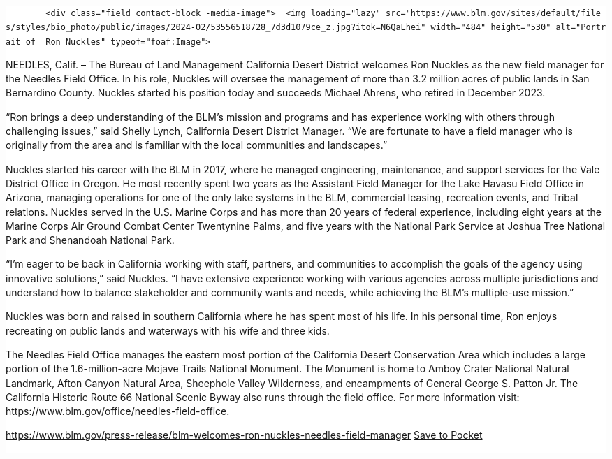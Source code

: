   




  

            <div class="field contact-block -media-image">  <img loading="lazy" src="https://www.blm.gov/sites/default/files/styles/bio_photo/public/images/2024-02/53556518728_7d3d1079ce_z.jpg?itok=N6QaLhei" width="484" height="530" alt="Portrait of  Ron Nuckles" typeof="foaf:Image">


</div>
      
</div>
</div>


<p>NEEDLES, Calif. – The Bureau of Land Management California Desert District welcomes Ron Nuckles as the new field manager for the Needles Field Office. In his role, Nuckles will oversee the management of more than 3.2 million acres of public lands in San Bernardino County. Nuckles started his position today and succeeds Michael Ahrens, who retired in December 2023.</p>

<p>“Ron brings a deep understanding of the BLM’s mission and programs and has experience working with others through challenging issues,” said Shelly Lynch, California Desert District Manager. “We are fortunate to have a field manager who is originally from the area and is familiar with the local communities and landscapes.”</p>

<p>Nuckles started his career with the BLM in 2017, where he managed engineering, maintenance, and support services for the Vale District Office in Oregon. He most recently spent two years as the Assistant Field Manager for the Lake Havasu Field Office in Arizona, managing operations for one of the only lake systems in the BLM, commercial leasing, recreation events, and Tribal relations. Nuckles served in the U.S. Marine Corps and has more than 20 years of federal experience, including eight years at the Marine Corps Air Ground Combat Center Twentynine Palms, and five years with the National Park Service at Joshua Tree National Park and Shenandoah National Park.</p>

<p>“I’m eager to be back in California working with staff, partners, and communities to accomplish the goals of the agency using innovative solutions,” said Nuckles. “I have extensive experience working with various agencies across multiple jurisdictions and understand how to balance stakeholder and community wants and needs, while achieving the BLM’s multiple-use mission.”</p>

<p>Nuckles was born and raised in southern California where he has spent most of his life. In his personal time, Ron enjoys recreating on public lands and waterways with his wife and three kids.</p>

<p>The Needles Field Office manages the eastern most portion of the California Desert Conservation Area which includes a large portion of the 1.6-million-acre Mojave Trails National Monument. The Monument is home to Amboy Crater National Natural Landmark, Afton Canyon Natural Area, Sheephole Valley Wilderness, and encampments of General George S. Patton Jr. The California Historic Route 66 National Scenic Byway also runs through the field office. For more information visit: <a href="https://www.blm.gov/office/needles-field-office">https://www.blm.gov/office/needles-field-office</a>.</p>
</div>

<span class="feed-item-link">
<a href="https://www.blm.gov/press-release/blm-welcomes-ron-nuckles-needles-field-manager">https://www.blm.gov/press-release/blm-welcomes-ron-nuckles-needles-field-manager</a> <a href="https://getpocket.com/save" class="pocket-btn" data-lang="en" data-save-url="https://www.blm.gov/press-release/blm-welcomes-ron-nuckles-needles-field-manager">Save to Pocket</a>
</span>

---
